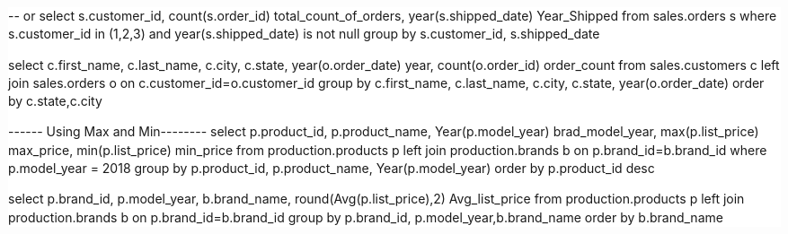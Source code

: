 -- or
select 
s.customer_id,
count(s.order_id) total_count_of_orders,
year(s.shipped_date) Year_Shipped
from sales.orders s
where s.customer_id in (1,2,3) and year(s.shipped_date) is  not null
group  by 
s.customer_id,
s.shipped_date

select 
c.first_name,
c.last_name,
c.city,
c.state,
year(o.order_date) year,
count(o.order_id) order_count
from sales.customers c
left join sales.orders o on c.customer_id=o.customer_id
group by c.first_name,
c.last_name,
c.city,
c.state,
year(o.order_date) 
order by c.state,c.city


------ Using Max and Min--------
select 
p.product_id,
p.product_name,
Year(p.model_year) brad_model_year,
max(p.list_price) max_price,
min(p.list_price) min_price
from production.products p
left join production.brands b on p.brand_id=b.brand_id
where p.model_year = 2018
group by 
p.product_id,
p.product_name,
Year(p.model_year)
order by p.product_id desc

select 
p.brand_id,
p.model_year,
b.brand_name,
round(Avg(p.list_price),2) Avg_list_price
from production.products p
left join production.brands b on p.brand_id=b.brand_id
group by p.brand_id,
p.model_year,b.brand_name
order by b.brand_name
